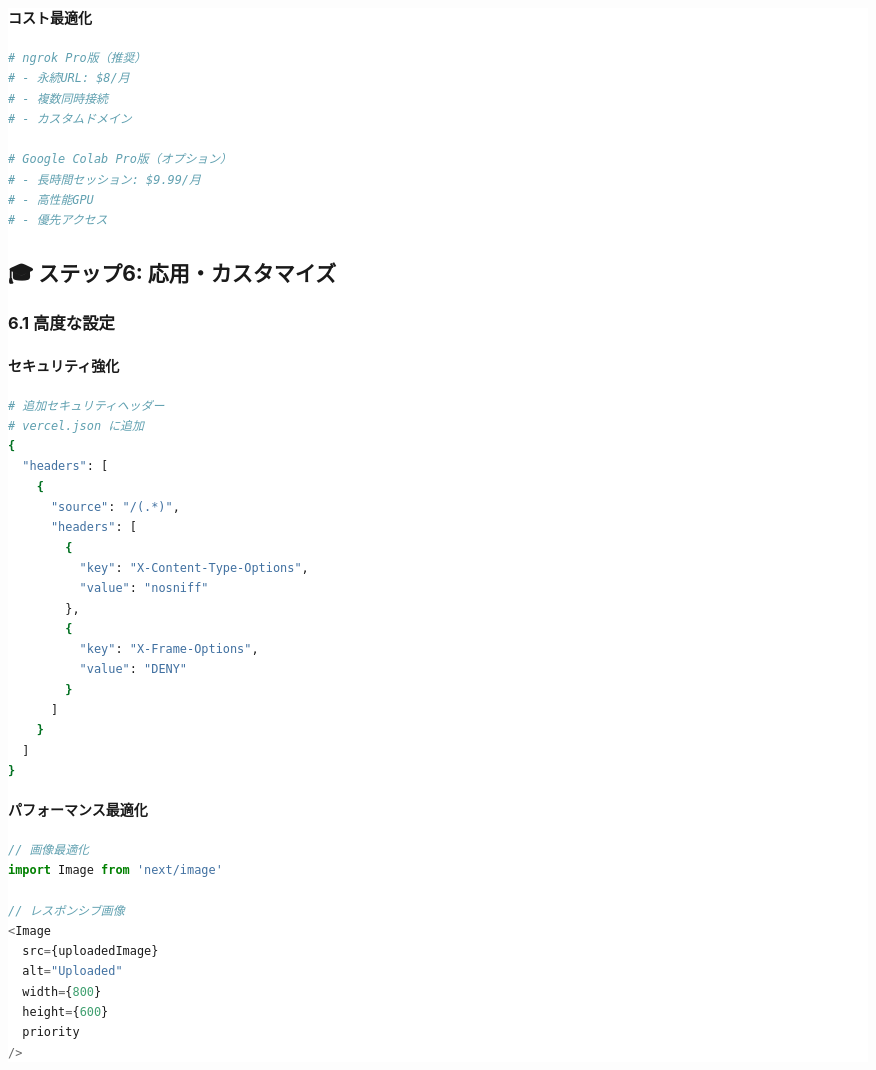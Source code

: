 #### コスト最適化
```bash
# ngrok Pro版（推奨）
# - 永続URL: $8/月
# - 複数同時接続
# - カスタムドメイン

# Google Colab Pro版（オプション）
# - 長時間セッション: $9.99/月
# - 高性能GPU
# - 優先アクセス
```

## 🎓 ステップ6: 応用・カスタマイズ

### 6.1 高度な設定

#### セキュリティ強化
```bash
# 追加セキュリティヘッダー
# vercel.json に追加
{
  "headers": [
    {
      "source": "/(.*)",
      "headers": [
        {
          "key": "X-Content-Type-Options",
          "value": "nosniff"
        },
        {
          "key": "X-Frame-Options",
          "value": "DENY"
        }
      ]
    }
  ]
}
```

#### パフォーマンス最適化
```javascript
// 画像最適化
import Image from 'next/image'

// レスポンシブ画像
<Image 
  src={uploadedImage} 
  alt="Uploaded" 
  width={800} 
  height={600}
  priority
/>
```
